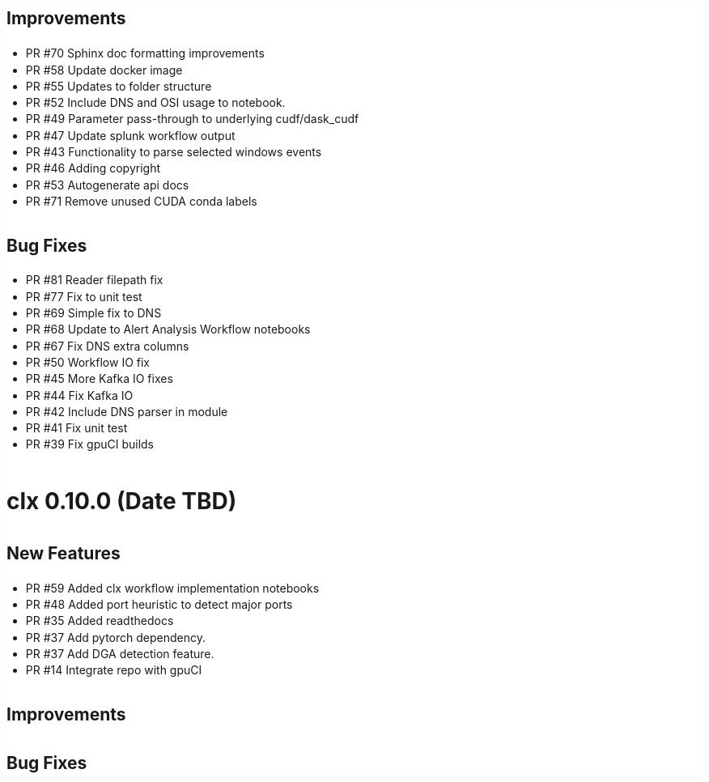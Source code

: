 ## Improvements
 - PR #70 Sphinx doc formatting improvements
 - PR #58 Update docker image
 - PR #55 Updates to folder structure
 - PR #52 Include DNS and OSI usage to notebook.
 - PR #49 Parameter pass-through to underlying cudf/dask_cudf
 - PR #47 Update splunk workflow output
 - PR #43 Functionality to parse selected windows events
 - PR #46 Adding copyright
 - PR #53 Autogenerate api docs
 - PR #71 Remove unused CUDA conda labels

## Bug Fixes
 - PR #81 Reader filepath fix
 - PR #77 Fix to unit test
 - PR #69 Simple fix to DNS
 - PR #68 Update to Alert Analysis Workflow notebooks
 - PR #67 Fix DNS extra columns
 - PR #50 Workflow IO fix
 - PR #45 More Kafka IO fixes
 - PR #44 Fix Kafka IO
 - PR #42 Include DNS parser in module
 - PR #41 Fix unit test
 - PR #39 Fix gpuCI builds

# clx 0.10.0 (Date TBD)

## New Features
 - PR #59 Added clx workflow implementation notebooks
 - PR #48 Added port heuristic to detect major ports
 - PR #35 Added readthedocs
 - PR #37 Add pytorch dependency.
 - PR #37 Add DGA detection feature.
 - PR #14 Integrate repo with gpuCI

## Improvements

## Bug Fixes
